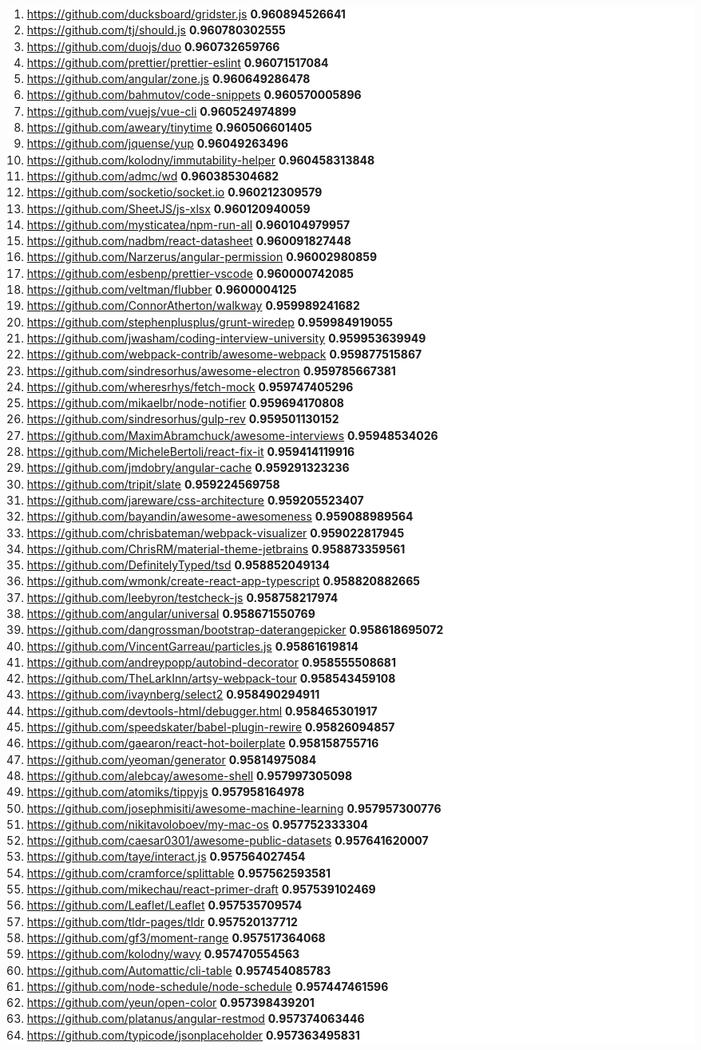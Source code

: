  1. https://github.com/ducksboard/gridster.js **0.960894526641**
 1. https://github.com/tj/should.js **0.960780302555**
 1. https://github.com/duojs/duo **0.960732659766**
 1. https://github.com/prettier/prettier-eslint **0.96071517084**
 1. https://github.com/angular/zone.js **0.960649286478**
 1. https://github.com/bahmutov/code-snippets **0.960570005896**
 1. https://github.com/vuejs/vue-cli **0.960524974899**
 1. https://github.com/aweary/tinytime **0.960506601405**
 1. https://github.com/jquense/yup **0.96049263496**
 1. https://github.com/kolodny/immutability-helper **0.960458313848**
 1. https://github.com/admc/wd **0.960385304682**
 1. https://github.com/socketio/socket.io **0.960212309579**
 1. https://github.com/SheetJS/js-xlsx **0.960120940059**
 1. https://github.com/mysticatea/npm-run-all **0.960104979957**
 1. https://github.com/nadbm/react-datasheet **0.960091827448**
 1. https://github.com/Narzerus/angular-permission **0.96002980859**
 1. https://github.com/esbenp/prettier-vscode **0.960000742085**
 1. https://github.com/veltman/flubber **0.9600004125**
 1. https://github.com/ConnorAtherton/walkway **0.959989241682**
 1. https://github.com/stephenplusplus/grunt-wiredep **0.959984919055**
 1. https://github.com/jwasham/coding-interview-university **0.959953639949**
 1. https://github.com/webpack-contrib/awesome-webpack **0.959877515867**
 1. https://github.com/sindresorhus/awesome-electron **0.959785667381**
 1. https://github.com/wheresrhys/fetch-mock **0.959747405296**
 1. https://github.com/mikaelbr/node-notifier **0.959694170808**
 1. https://github.com/sindresorhus/gulp-rev **0.959501130152**
 1. https://github.com/MaximAbramchuck/awesome-interviews **0.95948534026**
 1. https://github.com/MicheleBertoli/react-fix-it **0.959414119916**
 1. https://github.com/jmdobry/angular-cache **0.959291323236**
 1. https://github.com/tripit/slate **0.959224569758**
 1. https://github.com/jareware/css-architecture **0.959205523407**
 1. https://github.com/bayandin/awesome-awesomeness **0.959088989564**
 1. https://github.com/chrisbateman/webpack-visualizer **0.959022817945**
 1. https://github.com/ChrisRM/material-theme-jetbrains **0.958873359561**
 1. https://github.com/DefinitelyTyped/tsd **0.958852049134**
 1. https://github.com/wmonk/create-react-app-typescript **0.958820882665**
 1. https://github.com/leebyron/testcheck-js **0.958758217974**
 1. https://github.com/angular/universal **0.958671550769**
 1. https://github.com/dangrossman/bootstrap-daterangepicker **0.958618695072**
 1. https://github.com/VincentGarreau/particles.js **0.95861619814**
 1. https://github.com/andreypopp/autobind-decorator **0.958555508681**
 1. https://github.com/TheLarkInn/artsy-webpack-tour **0.958543459108**
 1. https://github.com/ivaynberg/select2 **0.958490294911**
 1. https://github.com/devtools-html/debugger.html **0.958465301917**
 1. https://github.com/speedskater/babel-plugin-rewire **0.95826094857**
 1. https://github.com/gaearon/react-hot-boilerplate **0.958158755716**
 1. https://github.com/yeoman/generator **0.95814975084**
 1. https://github.com/alebcay/awesome-shell **0.957997305098**
 1. https://github.com/atomiks/tippyjs **0.957958164978**
 1. https://github.com/josephmisiti/awesome-machine-learning **0.957957300776**
 1. https://github.com/nikitavoloboev/my-mac-os **0.957752333304**
 1. https://github.com/caesar0301/awesome-public-datasets **0.957641620007**
 1. https://github.com/taye/interact.js **0.957564027454**
 1. https://github.com/cramforce/splittable **0.957562593581**
 1. https://github.com/mikechau/react-primer-draft **0.957539102469**
 1. https://github.com/Leaflet/Leaflet **0.957535709574**
 1. https://github.com/tldr-pages/tldr **0.957520137712**
 1. https://github.com/gf3/moment-range **0.957517364068**
 1. https://github.com/kolodny/wavy **0.957470554563**
 1. https://github.com/Automattic/cli-table **0.957454085783**
 1. https://github.com/node-schedule/node-schedule **0.957447461596**
 1. https://github.com/yeun/open-color **0.957398439201**
 1. https://github.com/platanus/angular-restmod **0.957374063446**
 1. https://github.com/typicode/jsonplaceholder **0.957363495831**